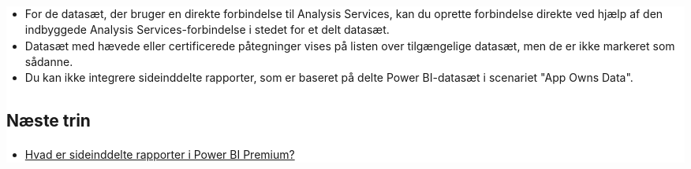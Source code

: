 - For de datasæt, der bruger en direkte forbindelse til Analysis Services, kan du oprette forbindelse direkte ved hjælp af den indbyggede Analysis Services-forbindelse i stedet for et delt datasæt.
- Datasæt med hævede eller certificerede påtegninger vises på listen over tilgængelige datasæt, men de er ikke markeret som sådanne. 
- Du kan ikke integrere sideinddelte rapporter, som er baseret på delte Power BI-datasæt i scenariet "App Owns Data".

## <a name="next-steps"></a>Næste trin

- [Hvad er sideinddelte rapporter i Power BI Premium?](paginated-reports-report-builder-power-bi.md)

